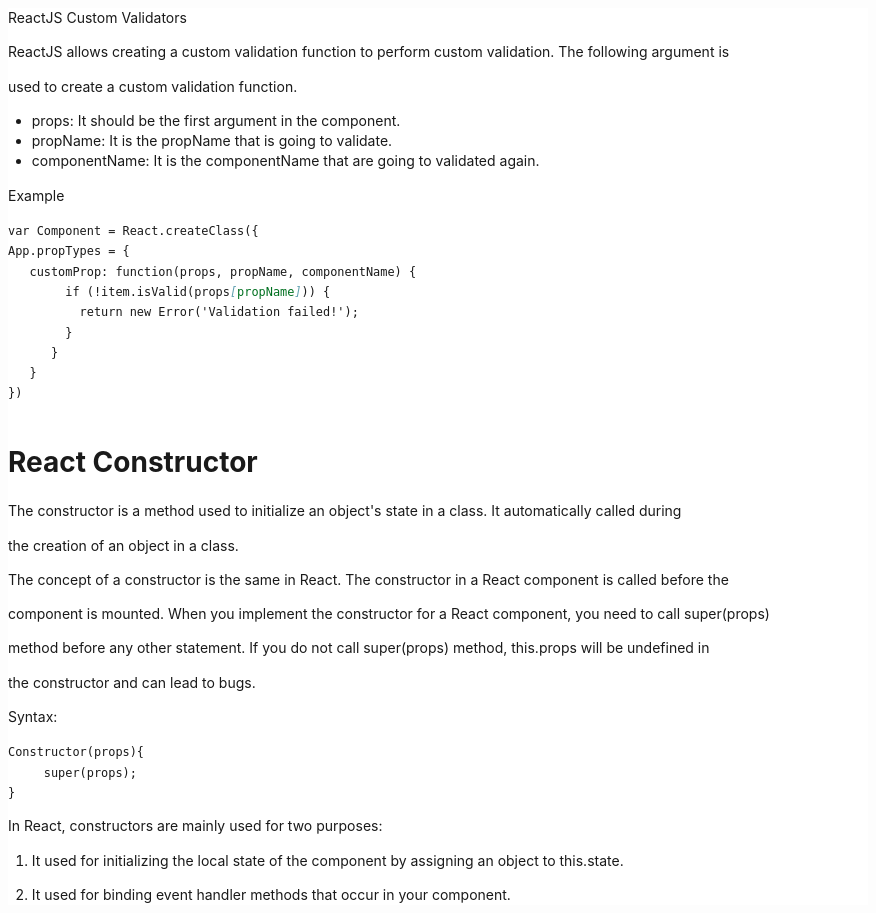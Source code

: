 

ReactJS Custom Validators

ReactJS allows creating a custom validation function to perform custom validation. The following argument is 

used to create a custom validation function.

* props: It should be the first argument in the component.
* propName: It is the propName that is going to validate.
* componentName: It is the componentName that are going to validated again.

Example

```markdown
var Component = React.createClass({  
App.propTypes = {  
   customProp: function(props, propName, componentName) {  
        if (!item.isValid(props[propName])) {  
          return new Error('Validation failed!');  
        }  
      }  
   }  
})  
```

# React Constructor

The constructor is a method used to initialize an object's state in a class. It automatically called during 

the creation of an object in a class.

The concept of a constructor is the same in React. The constructor in a React component is called before the 

component is mounted. When you implement the constructor for a React component, you need to call super(props) 

method before any other statement. If you do not call super(props) method, this.props will be undefined in 

the constructor and can lead to bugs.



Syntax:

```markdown
Constructor(props){  
     super(props);  
}  
```

In React, constructors are mainly used for two purposes:

1. It used for initializing the local state of the component by assigning an object to this.state.

2. It used for binding event handler methods that occur in your component.
